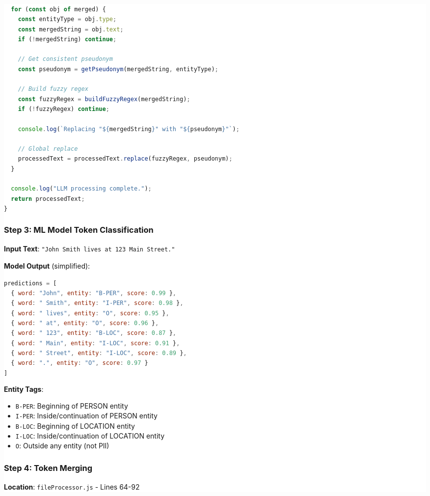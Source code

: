 ```javascript
  for (const obj of merged) {
    const entityType = obj.type;
    const mergedString = obj.text;
    if (!mergedString) continue;
    
    // Get consistent pseudonym
    const pseudonym = getPseudonym(mergedString, entityType);
    
    // Build fuzzy regex
    const fuzzyRegex = buildFuzzyRegex(mergedString);
    if (!fuzzyRegex) continue;
    
    console.log(`Replacing "${mergedString}" with "${pseudonym}"`);
    
    // Global replace
    processedText = processedText.replace(fuzzyRegex, pseudonym);
  }
  
  console.log("LLM processing complete.");
  return processedText;
}
```

### Step 3: ML Model Token Classification

**Input Text**: `"John Smith lives at 123 Main Street."`

**Model Output** (simplified):

```javascript
predictions = [
  { word: "John", entity: "B-PER", score: 0.99 },
  { word: " Smith", entity: "I-PER", score: 0.98 },
  { word: " lives", entity: "O", score: 0.95 },
  { word: " at", entity: "O", score: 0.96 },
  { word: " 123", entity: "B-LOC", score: 0.87 },
  { word: " Main", entity: "I-LOC", score: 0.91 },
  { word: " Street", entity: "I-LOC", score: 0.89 },
  { word: ".", entity: "O", score: 0.97 }
]
```

**Entity Tags**:
- `B-PER`: Beginning of PERSON entity
- `I-PER`: Inside/continuation of PERSON entity
- `B-LOC`: Beginning of LOCATION entity
- `I-LOC`: Inside/continuation of LOCATION entity
- `O`: Outside any entity (not PII)

### Step 4: Token Merging

**Location**: `fileProcessor.js` - Lines 64-92
